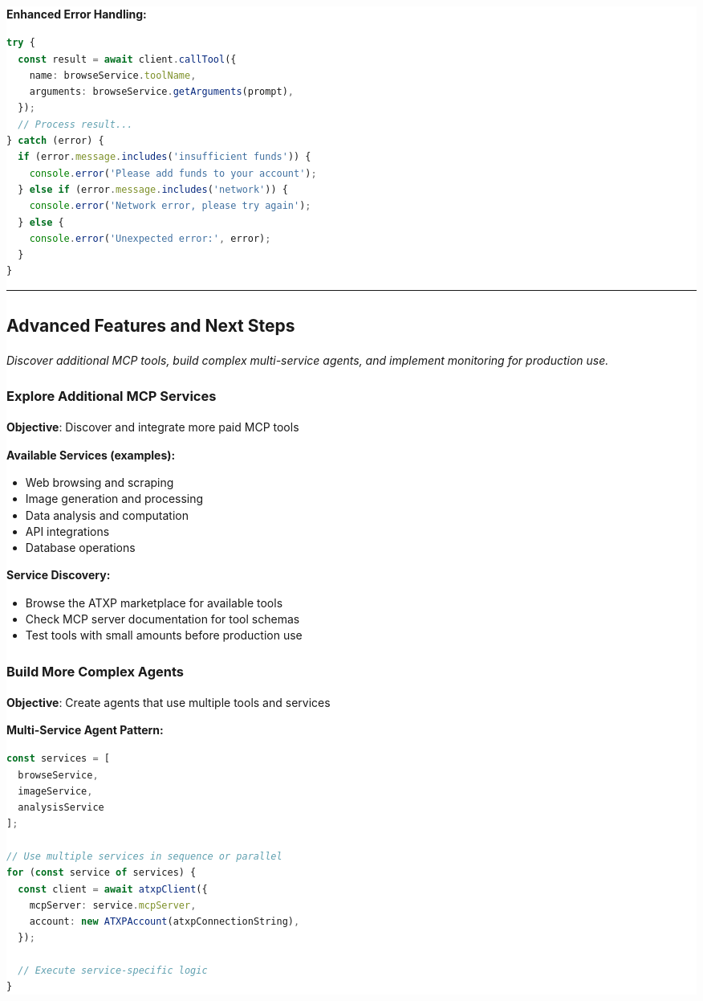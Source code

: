 **Enhanced Error Handling:**
```typescript
try {
  const result = await client.callTool({
    name: browseService.toolName,
    arguments: browseService.getArguments(prompt),
  });
  // Process result...
} catch (error) {
  if (error.message.includes('insufficient funds')) {
    console.error('Please add funds to your account');
  } else if (error.message.includes('network')) {
    console.error('Network error, please try again');
  } else {
    console.error('Unexpected error:', error);
  }
}
```

---

## Advanced Features and Next Steps

*Discover additional MCP tools, build complex multi-service agents, and implement monitoring for production use.*

### Explore Additional MCP Services

**Objective**: Discover and integrate more paid MCP tools

**Available Services (examples):**
- Web browsing and scraping
- Image generation and processing
- Data analysis and computation
- API integrations
- Database operations

**Service Discovery:**
- Browse the ATXP marketplace for available tools
- Check MCP server documentation for tool schemas
- Test tools with small amounts before production use

### Build More Complex Agents

**Objective**: Create agents that use multiple tools and services

**Multi-Service Agent Pattern:**
```typescript
const services = [
  browseService,
  imageService,
  analysisService
];

// Use multiple services in sequence or parallel
for (const service of services) {
  const client = await atxpClient({
    mcpServer: service.mcpServer,
    account: new ATXPAccount(atxpConnectionString),
  });
  
  // Execute service-specific logic
}
```
